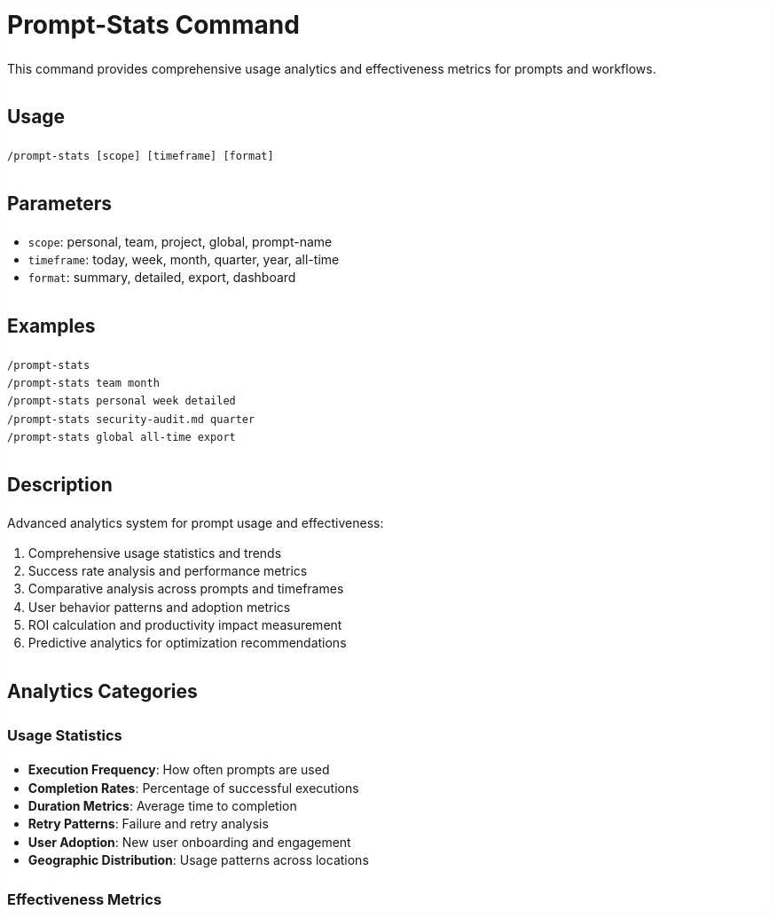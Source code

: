 # Prompt-Stats Command

This command provides comprehensive usage analytics and effectiveness metrics for prompts and workflows.

## Usage

```
/prompt-stats [scope] [timeframe] [format]
```

## Parameters

- `scope`: personal, team, project, global, prompt-name
- `timeframe`: today, week, month, quarter, year, all-time
- `format`: summary, detailed, export, dashboard

## Examples

```
/prompt-stats
/prompt-stats team month
/prompt-stats personal week detailed
/prompt-stats security-audit.md quarter
/prompt-stats global all-time export
```

## Description

Advanced analytics system for prompt usage and effectiveness:

1. Comprehensive usage statistics and trends
2. Success rate analysis and performance metrics
3. Comparative analysis across prompts and timeframes
4. User behavior patterns and adoption metrics
5. ROI calculation and productivity impact measurement
6. Predictive analytics for optimization recommendations

## Analytics Categories

### Usage Statistics

- **Execution Frequency**: How often prompts are used
- **Completion Rates**: Percentage of successful executions
- **Duration Metrics**: Average time to completion
- **Retry Patterns**: Failure and retry analysis
- **User Adoption**: New user onboarding and engagement
- **Geographic Distribution**: Usage patterns across locations

### Effectiveness Metrics
